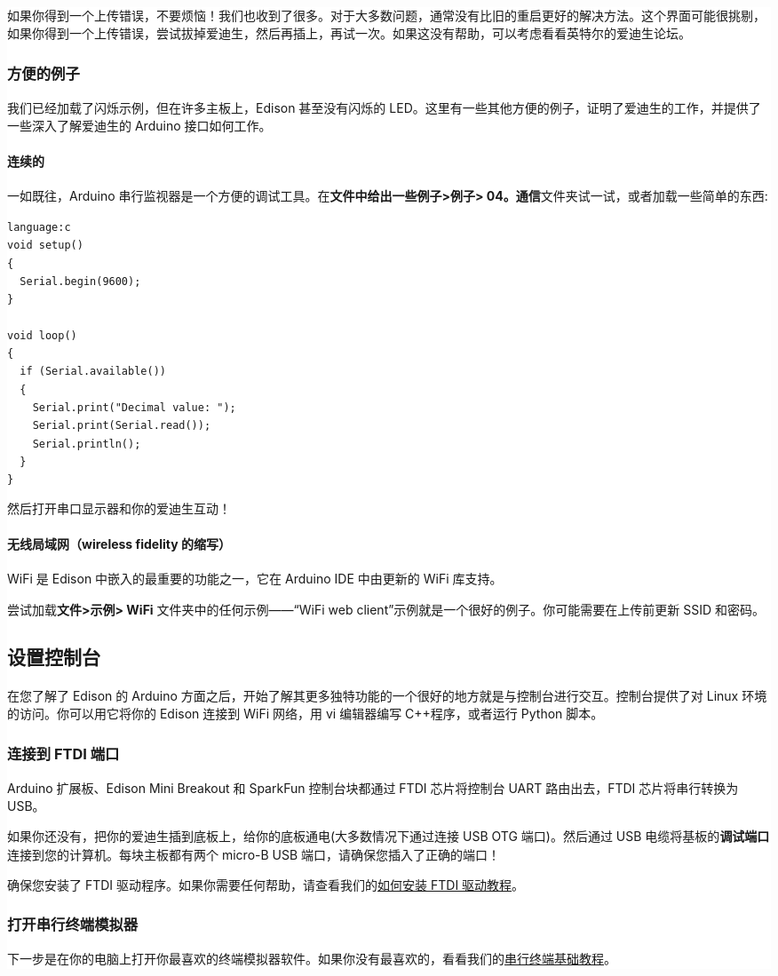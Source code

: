 如果你得到一个上传错误，不要烦恼！我们也收到了很多。对于大多数问题，通常没有比旧的重启更好的解决方法。这个界面可能很挑剔，如果你得到一个上传错误，尝试拔掉爱迪生，然后再插上，再试一次。如果这没有帮助，可以考虑看看英特尔的爱迪生论坛。

### 方便的例子

我们已经加载了闪烁示例，但在许多主板上，Edison 甚至没有闪烁的 LED。这里有一些其他方便的例子，证明了爱迪生的工作，并提供了一些深入了解爱迪生的 Arduino 接口如何工作。

#### 连续的

一如既往，Arduino 串行监视器是一个方便的调试工具。在**文件中给出一些例子>例子> 04。通信**文件夹试一试，或者加载一些简单的东西:

```
language:c
void setup() 
{
  Serial.begin(9600);
}

void loop() 
{
  if (Serial.available())
  {
    Serial.print("Decimal value: ");
    Serial.print(Serial.read());
    Serial.println();
  }  
} 
```

然后打开串口显示器和你的爱迪生互动！

#### 无线局域网（wireless fidelity 的缩写）

WiFi 是 Edison 中嵌入的最重要的功能之一，它在 Arduino IDE 中由更新的 WiFi 库支持。

尝试加载**文件>示例> WiFi** 文件夹中的任何示例——“WiFi web client”示例就是一个很好的例子。你可能需要在上传前更新 SSID 和密码。

## 设置控制台

在您了解了 Edison 的 Arduino 方面之后，开始了解其更多独特功能的一个很好的地方就是与控制台进行交互。控制台提供了对 Linux 环境的访问。你可以用它将你的 Edison 连接到 WiFi 网络，用 vi 编辑器编写 C++程序，或者运行 Python 脚本。

### 连接到 FTDI 端口

Arduino 扩展板、Edison Mini Breakout 和 SparkFun 控制台块都通过 FTDI 芯片将控制台 UART 路由出去，FTDI 芯片将串行转换为 USB。

如果你还没有，把你的爱迪生插到底板上，给你的底板通电(大多数情况下通过连接 USB OTG 端口)。然后通过 USB 电缆将基板的**调试端口**连接到您的计算机。每块主板都有两个 micro-B USB 端口，请确保您插入了正确的端口！

确保您安装了 FTDI 驱动程序。如果你需要任何帮助，请查看我们的[如何安装 FTDI 驱动教程](https://learn.sparkfun.com/tutorials/how-to-install-ftdi-drivers)。

### 打开串行终端模拟器

下一步是在你的电脑上打开你最喜欢的终端模拟器软件。如果你没有最喜欢的，看看我们的[串行终端基础教程](https://learn.sparkfun.com/tutorials/terminal-basics)。
